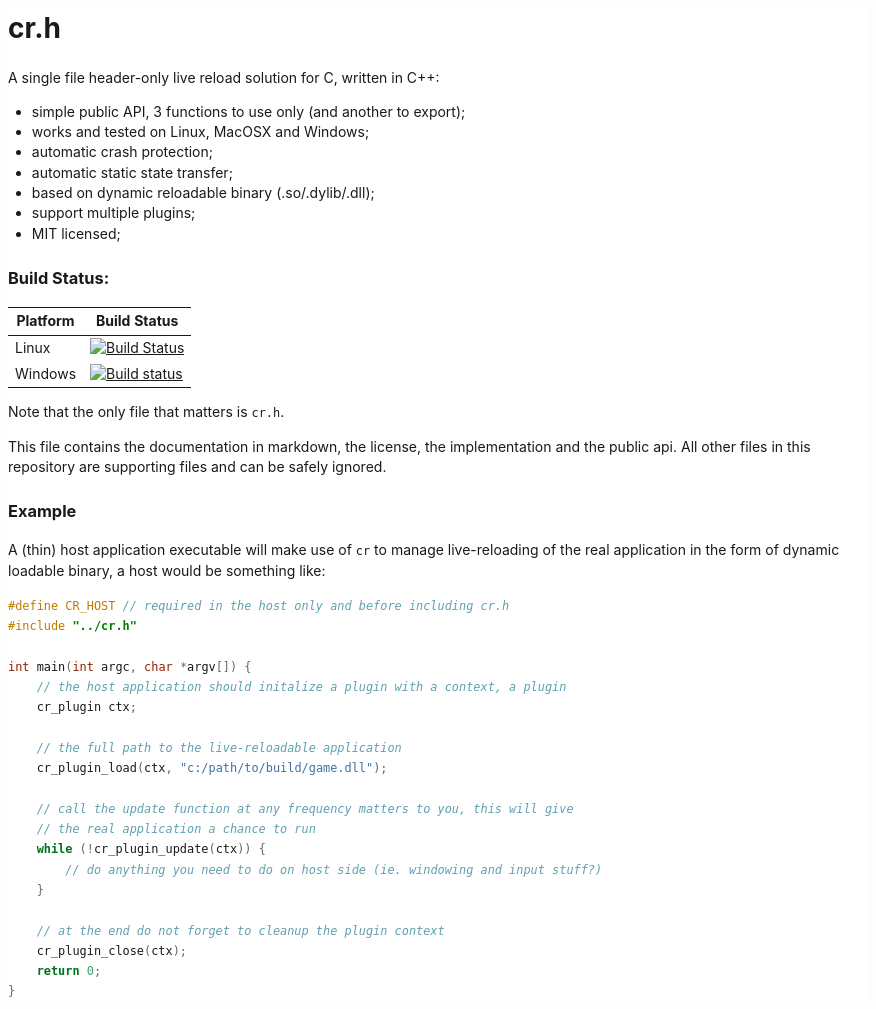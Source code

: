 # cr.h

A single file header-only live reload solution for C, written in C++:

- simple public API, 3 functions to use only (and another to export);
- works and tested on Linux, MacOSX and Windows;
- automatic crash protection;
- automatic static state transfer;
- based on dynamic reloadable binary (.so/.dylib/.dll);
- support multiple plugins;
- MIT licensed;

### Build Status:

|Platform|Build Status|
|--------|------|
|Linux|[![Build Status](https://travis-ci.org/fungos/cr.svg?branch=master)](https://travis-ci.org/fungos/cr)|
|Windows|[![Build status](https://ci.appveyor.com/api/projects/status/jf0dq97w9b7b5ihi?svg=true)](https://ci.appveyor.com/project/fungos/cr)|

Note that the only file that matters is `cr.h`.

This file contains the documentation in markdown, the license, the implementation and the public api.
All other files in this repository are supporting files and can be safely ignored.

### Example

A (thin) host application executable will make use of `cr` to manage
live-reloading of the real application in the form of dynamic loadable binary, a host would be something like:

```c
#define CR_HOST // required in the host only and before including cr.h
#include "../cr.h"

int main(int argc, char *argv[]) {
    // the host application should initalize a plugin with a context, a plugin
    cr_plugin ctx;

    // the full path to the live-reloadable application
    cr_plugin_load(ctx, "c:/path/to/build/game.dll");

    // call the update function at any frequency matters to you, this will give
    // the real application a chance to run
    while (!cr_plugin_update(ctx)) {
        // do anything you need to do on host side (ie. windowing and input stuff?)
    }

    // at the end do not forget to cleanup the plugin context
    cr_plugin_close(ctx);
    return 0;
}
```
